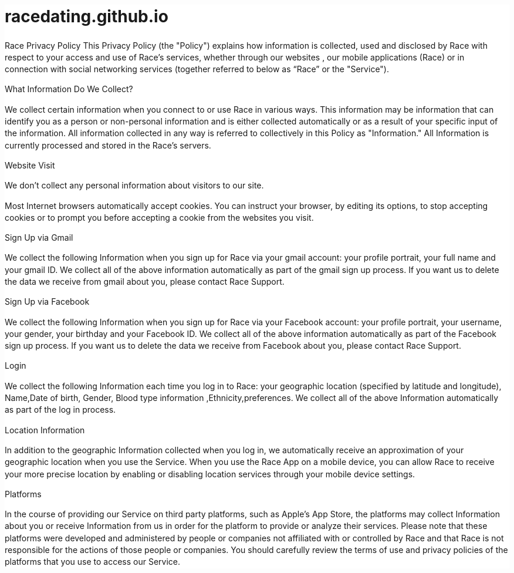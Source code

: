 # racedating.github.io

Race Privacy Policy
This Privacy Policy (the "Policy") explains how information is collected, used and disclosed by Race with respect to your access and use of Race’s services, whether through our websites , our mobile applications (Race) or in connection with social networking services (together referred to below as “Race” or the "Service").

What Information Do We Collect?

We collect certain information when you connect to or use Race in various ways. This information may be information that can identify you as a person or non-personal information and is either collected automatically or as a result of your specific input of the information. All information collected in any way is referred to collectively in this Policy as "Information." All Information is currently processed and stored in the Race’s servers.

Website Visit

We don’t collect any personal information about visitors to our site.

Most Internet browsers automatically accept cookies. You can instruct your browser, by editing its options, to stop accepting cookies or to prompt you before accepting a cookie from the websites you visit.

Sign Up via Gmail

We collect the following Information when you sign up for Race via your gmail account: your profile portrait, your full name and your gmail ID. We collect all of the above information automatically as part of the gmail sign up process. If you want us to delete the data we receive from gmail about you, please contact Race Support.

Sign Up via Facebook

We collect the following Information when you sign up for Race via your Facebook account: your profile portrait, your username, your gender, your birthday and your Facebook ID. We collect all of the above information automatically as part of the Facebook sign up process. If you want us to delete the data we receive from Facebook about you, please contact Race Support.

Login

We collect the following Information each time you log in to Race: your geographic location (specified by latitude and longitude), Name,Date of birth, Gender, Blood type information ,Ethnicity,preferences. We collect all of the above Information automatically as part of the log in process.

Location Information

In addition to the geographic Information collected when you log in, we automatically receive an approximation of your geographic location when you use the Service. When you use the Race  App on a mobile device, you can allow Race to receive your more precise location by enabling or disabling location services through your mobile device settings.

Platforms

In the course of providing our Service on third party platforms, such as Apple’s App Store, the platforms may collect Information about you or receive Information from us in order for the platform to provide or analyze their services. Please note that these platforms were developed and administered by people or companies not affiliated with or controlled by Race and that Race is not responsible for the actions of those people or companies. You should carefully review the terms of use and privacy policies of the platforms that you use to access our Service.
